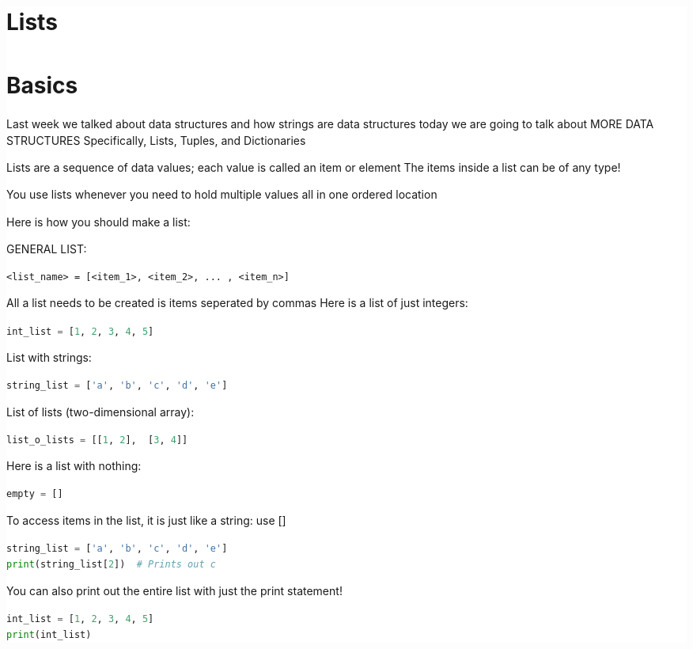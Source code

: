 #  Lists

# Basics


Last week we talked about data structures and how strings are data structures
today we are going to talk about MORE DATA STRUCTURES
Specifically, Lists, Tuples, and Dictionaries

Lists are a sequence of data values; each value is called an item or element
The items inside a list can be of any type!

You use lists whenever you need to hold multiple values all in one ordered location

Here is how you should make a list:

GENERAL LIST:

```
<list_name> = [<item_1>, <item_2>, ... , <item_n>]
```



All a list needs to be created is items seperated by commas
Here is a list of just integers:

```python
int_list = [1, 2, 3, 4, 5]
```

List with strings:

```python
string_list = ['a', 'b', 'c', 'd', 'e']
```


List of lists (two-dimensional array):

```python
list_o_lists = [[1, 2],  [3, 4]]

```
Here is a list with nothing:

```python
empty = []
```

To access items in the list, it is just like a string: use []

```python
string_list = ['a', 'b', 'c', 'd', 'e']
print(string_list[2])  # Prints out c

```
You can also print out the entire list with just the print statement!

```python
int_list = [1, 2, 3, 4, 5]
print(int_list)
```
